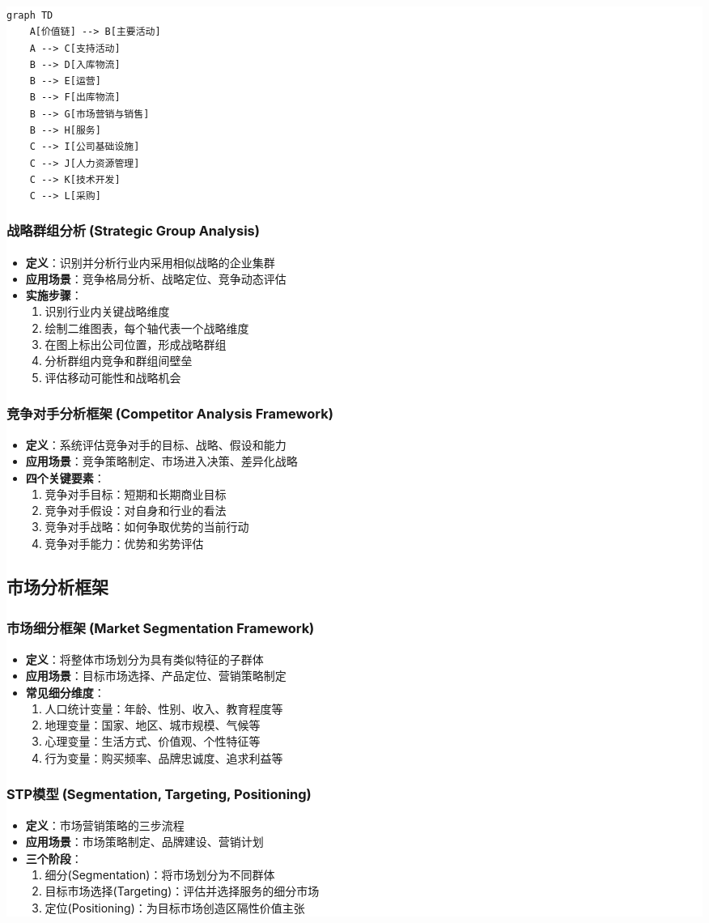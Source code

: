 ```mermaid
graph TD
    A[价值链] --> B[主要活动]
    A --> C[支持活动]
    B --> D[入库物流]
    B --> E[运营]
    B --> F[出库物流]
    B --> G[市场营销与销售]
    B --> H[服务]
    C --> I[公司基础设施]
    C --> J[人力资源管理]
    C --> K[技术开发]
    C --> L[采购]
```

### 战略群组分析 (Strategic Group Analysis)
- **定义**：识别并分析行业内采用相似战略的企业集群
- **应用场景**：竞争格局分析、战略定位、竞争动态评估
- **实施步骤**：
  1. 识别行业内关键战略维度
  2. 绘制二维图表，每个轴代表一个战略维度
  3. 在图上标出公司位置，形成战略群组
  4. 分析群组内竞争和群组间壁垒
  5. 评估移动可能性和战略机会

### 竞争对手分析框架 (Competitor Analysis Framework)
- **定义**：系统评估竞争对手的目标、战略、假设和能力
- **应用场景**：竞争策略制定、市场进入决策、差异化战略
- **四个关键要素**：
  1. 竞争对手目标：短期和长期商业目标
  2. 竞争对手假设：对自身和行业的看法
  3. 竞争对手战略：如何争取优势的当前行动
  4. 竞争对手能力：优势和劣势评估

## 市场分析框架

### 市场细分框架 (Market Segmentation Framework)
- **定义**：将整体市场划分为具有类似特征的子群体
- **应用场景**：目标市场选择、产品定位、营销策略制定
- **常见细分维度**：
  1. 人口统计变量：年龄、性别、收入、教育程度等
  2. 地理变量：国家、地区、城市规模、气候等
  3. 心理变量：生活方式、价值观、个性特征等
  4. 行为变量：购买频率、品牌忠诚度、追求利益等

### STP模型 (Segmentation, Targeting, Positioning)
- **定义**：市场营销策略的三步流程
- **应用场景**：市场策略制定、品牌建设、营销计划
- **三个阶段**：
  1. 细分(Segmentation)：将市场划分为不同群体
  2. 目标市场选择(Targeting)：评估并选择服务的细分市场
  3. 定位(Positioning)：为目标市场创造区隔性价值主张
